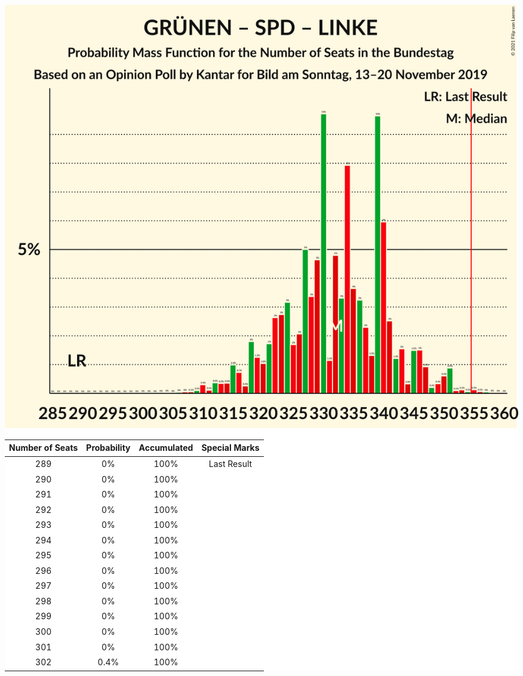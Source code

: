 ![Graph with seats probability mass function not yet produced](2019-11-20-Kantar-coalitions-seats-pmf-grünen–spd–linke.png "Seats Probability Mass Function")

| Number of Seats | Probability | Accumulated | Special Marks |
|:---------------:|:-----------:|:-----------:|:-------------:|
| 289 | 0% | 100% | Last Result |
| 290 | 0% | 100% |  |
| 291 | 0% | 100% |  |
| 292 | 0% | 100% |  |
| 293 | 0% | 100% |  |
| 294 | 0% | 100% |  |
| 295 | 0% | 100% |  |
| 296 | 0% | 100% |  |
| 297 | 0% | 100% |  |
| 298 | 0% | 100% |  |
| 299 | 0% | 100% |  |
| 300 | 0% | 100% |  |
| 301 | 0% | 100% |  |
| 302 | 0.4% | 100% |  |